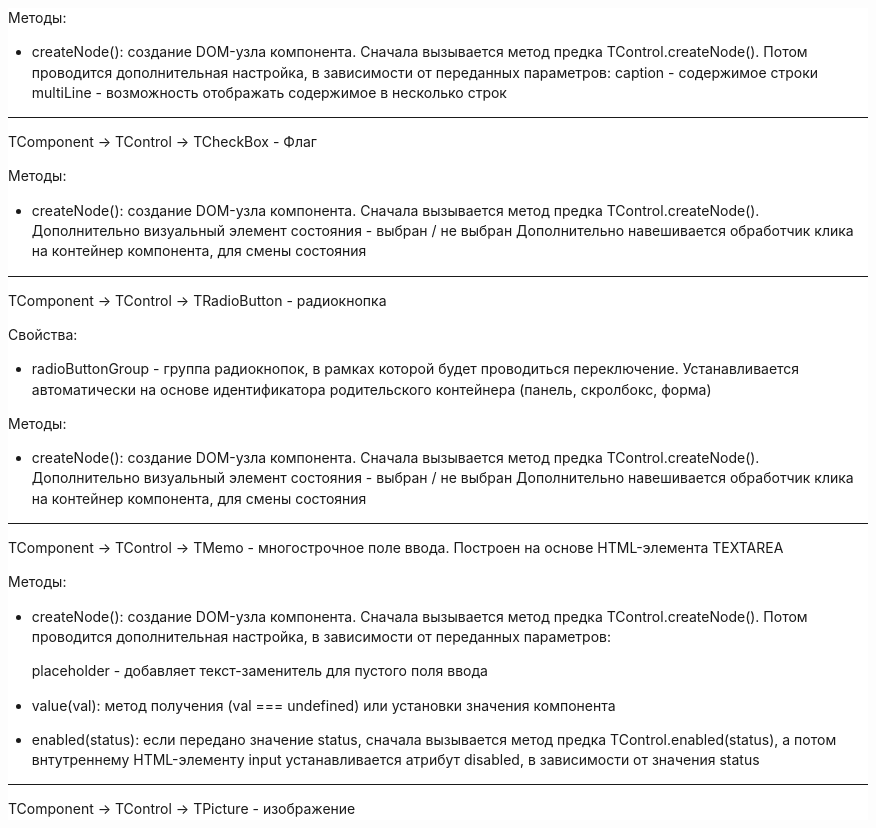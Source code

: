 Методы:

   * createNode(): создание DOM-узла компонента. Сначала вызывается метод предка TControl.createNode(). Потом проводится
       дополнительная настройка, в зависимости от переданных параметров:
       caption - содержимое строки
       multiLine - возможность отображать содержимое в несколько строк

------------------------------------------------------------------------------------------------------------------------

TComponent -> TControl -> TCheckBox - Флаг

Методы:

   * createNode(): создание DOM-узла компонента. Сначала вызывается метод предка TControl.createNode().
     Дополнительно визуальный элемент состояния - выбран / не выбран
     Дополнительно навешивается обработчик клика на контейнер компонента, для смены состояния

------------------------------------------------------------------------------------------------------------------------

TComponent -> TControl -> TRadioButton - радиокнопка

Свойства:

   * radioButtonGroup - группа радиокнопок, в рамках которой будет проводиться переключение. Устанавливается
         автоматически на основе идентификатора родительского контейнера (панель, скролбокс, форма)

Методы:

   * createNode(): создание DOM-узла компонента. Сначала вызывается метод предка TControl.createNode().
     Дополнительно визуальный элемент состояния - выбран / не выбран
     Дополнительно навешивается обработчик клика на контейнер компонента, для смены состояния

------------------------------------------------------------------------------------------------------------------------

TComponent -> TControl -> TMemo - многострочное поле ввода. Построен на основе HTML-элемента TEXTAREA

Методы:

   * createNode(): создание DOM-узла компонента. Сначала вызывается метод предка TControl.createNode(). Потом проводится
       дополнительная настройка, в зависимости от переданных параметров:

       placeholder - добавляет текст-заменитель для пустого поля ввода

   * value(val): метод получения (val === undefined) или установки значения компонента

   * enabled(status): если передано значение status, сначала вызывается метод предка TControl.enabled(status),
       а потом внтутреннему HTML-элементу input устанавливается атрибут disabled, в зависимости от значения status

------------------------------------------------------------------------------------------------------------------------

TComponent -> TControl -> TPicture - изображение
